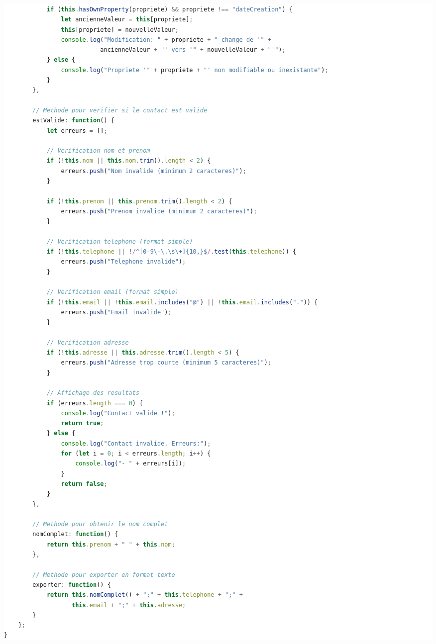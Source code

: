 ```javascript
            if (this.hasOwnProperty(propriete) && propriete !== "dateCreation") {
                let ancienneValeur = this[propriete];
                this[propriete] = nouvelleValeur;
                console.log("Modification: " + propriete + " change de '" + 
                           ancienneValeur + "' vers '" + nouvelleValeur + "'");
            } else {
                console.log("Propriete '" + propriete + "' non modifiable ou inexistante");
            }
        },
        
        // Methode pour verifier si le contact est valide
        estValide: function() {
            let erreurs = [];
            
            // Verification nom et prenom
            if (!this.nom || this.nom.trim().length < 2) {
                erreurs.push("Nom invalide (minimum 2 caracteres)");
            }
            
            if (!this.prenom || this.prenom.trim().length < 2) {
                erreurs.push("Prenom invalide (minimum 2 caracteres)");
            }
            
            // Verification telephone (format simple)
            if (!this.telephone || !/^[0-9\-\.\s\+]{10,}$/.test(this.telephone)) {
                erreurs.push("Telephone invalide");
            }
            
            // Verification email (format simple)
            if (!this.email || !this.email.includes("@") || !this.email.includes(".")) {
                erreurs.push("Email invalide");
            }
            
            // Verification adresse
            if (!this.adresse || this.adresse.trim().length < 5) {
                erreurs.push("Adresse trop courte (minimum 5 caracteres)");
            }
            
            // Affichage des resultats
            if (erreurs.length === 0) {
                console.log("Contact valide !");
                return true;
            } else {
                console.log("Contact invalide. Erreurs:");
                for (let i = 0; i < erreurs.length; i++) {
                    console.log("- " + erreurs[i]);
                }
                return false;
            }
        },
        
        // Methode pour obtenir le nom complet
        nomComplet: function() {
            return this.prenom + " " + this.nom;
        },
        
        // Methode pour exporter en format texte
        exporter: function() {
            return this.nomComplet() + ";" + this.telephone + ";" + 
                   this.email + ";" + this.adresse;
        }
    };
}
```